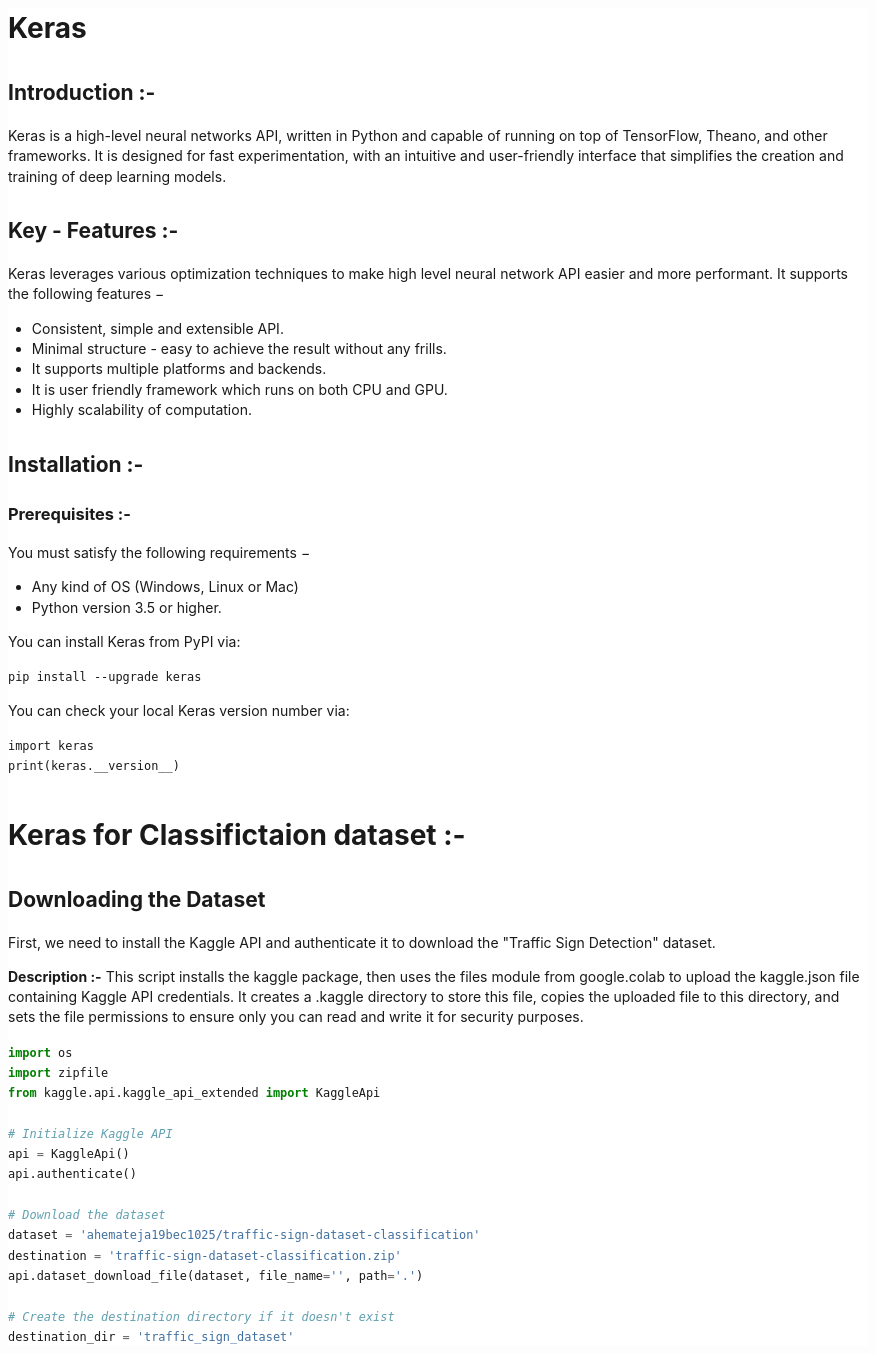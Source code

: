 # Keras 

## Introduction :-
Keras is a high-level neural networks API, written in Python and capable of running on top of TensorFlow, Theano, and other frameworks. It is designed for fast experimentation, with an intuitive and user-friendly interface that simplifies the creation and training of deep learning models. 

## Key - Features :-
Keras leverages various optimization techniques to make high level neural network API easier and more performant. It supports the following features −

- Consistent, simple and extensible API.
- Minimal structure - easy to achieve the result without any frills.
- It supports multiple platforms and backends.
- It is user friendly framework which runs on both CPU and GPU.
- Highly scalability of computation.

## Installation :-

### Prerequisites :-
You must satisfy the following requirements −

- Any kind of OS (Windows, Linux or Mac)
- Python version 3.5 or higher.



You can install Keras from PyPI via:

    pip install --upgrade keras 

You can check your local Keras version number via:

    import keras
    print(keras.__version__)

# Keras for Classifictaion dataset :-

## Downloading the Dataset
First, we need to install the Kaggle API and authenticate it to download the "Traffic Sign Detection" dataset.

**Description :-** This script installs the kaggle package, then uses the files module from google.colab to upload the kaggle.json file containing Kaggle API credentials. It creates a .kaggle directory to store this file, copies the uploaded file to this directory, and sets the file permissions to ensure only you can read and write it for security purposes.

``` python 
import os
import zipfile
from kaggle.api.kaggle_api_extended import KaggleApi

# Initialize Kaggle API
api = KaggleApi()
api.authenticate()

# Download the dataset
dataset = 'ahemateja19bec1025/traffic-sign-dataset-classification'
destination = 'traffic-sign-dataset-classification.zip'
api.dataset_download_file(dataset, file_name='', path='.')

# Create the destination directory if it doesn't exist
destination_dir = 'traffic_sign_dataset'
```